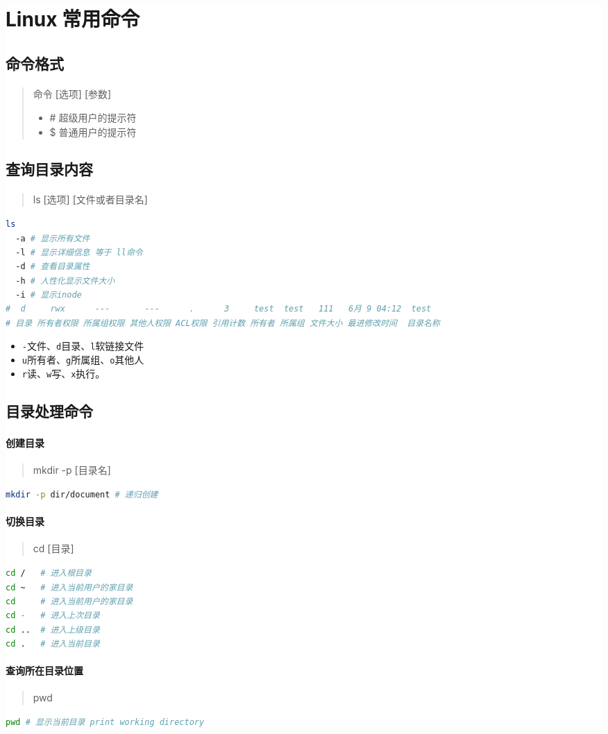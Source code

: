 # Linux 常用命令

## 命令格式
> 命令 [选项] [参数]  
>* \# 超级用户的提示符
>* $ 普通用户的提示符

## 查询目录内容
> ls [选项] [文件或者目录名]

```bash
ls
  -a # 显示所有文件
  -l # 显示详细信息 等于 ll命令
  -d # 查看目录属性
  -h # 人性化显示文件大小
  -i # 显示inode
#  d     rwx      ---       ---      .      3     test  test   111   6月 9 04:12  test
# 目录 所有者权限 所属组权限 其他人权限 ACL权限 引用计数 所有者 所属组 文件大小 最进修改时间  目录名称
```

* `-`文件、`d`目录、`l`软链接文件  
* `u`所有者、`g`所属组、`o`其他人  
* `r`读、`w`写、`x`执行。

## 目录处理命令

#### 创建目录
> mkdir -p [目录名]

```bash
mkdir -p dir/document # 递归创建
```

#### 切换目录
> cd [目录]

```bash
cd /   # 进入根目录
cd ~   # 进入当前用户的家目录
cd     # 进入当前用户的家目录
cd -   # 进入上次目录
cd ..  # 进入上级目录
cd .   # 进入当前目录
```

#### 查询所在目录位置
> pwd

```bash
pwd # 显示当前目录 print working directory
```

